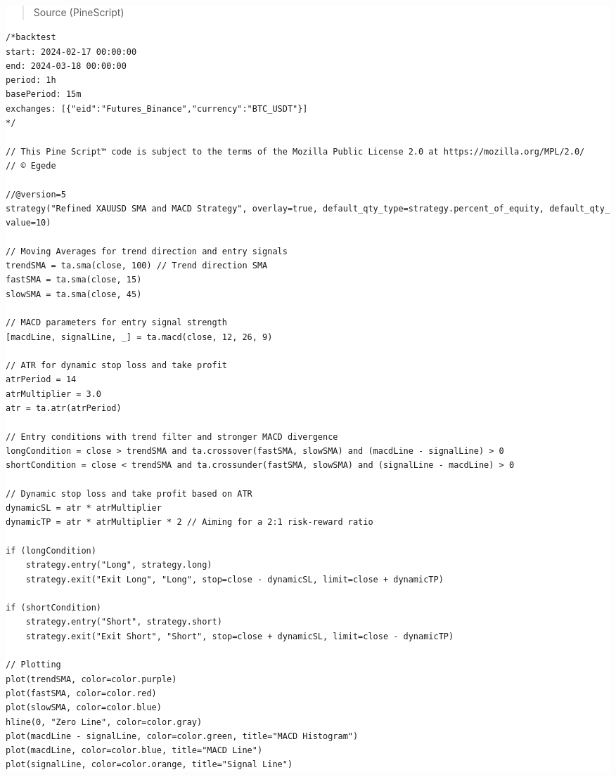

> Source (PineScript)

``` pinescript
/*backtest
start: 2024-02-17 00:00:00
end: 2024-03-18 00:00:00
period: 1h
basePeriod: 15m
exchanges: [{"eid":"Futures_Binance","currency":"BTC_USDT"}]
*/

// This Pine Script™ code is subject to the terms of the Mozilla Public License 2.0 at https://mozilla.org/MPL/2.0/
// © Egede

//@version=5
strategy("Refined XAUUSD SMA and MACD Strategy", overlay=true, default_qty_type=strategy.percent_of_equity, default_qty_value=10)

// Moving Averages for trend direction and entry signals
trendSMA = ta.sma(close, 100) // Trend direction SMA
fastSMA = ta.sma(close, 15)
slowSMA = ta.sma(close, 45)

// MACD parameters for entry signal strength
[macdLine, signalLine, _] = ta.macd(close, 12, 26, 9)

// ATR for dynamic stop loss and take profit
atrPeriod = 14
atrMultiplier = 3.0
atr = ta.atr(atrPeriod)

// Entry conditions with trend filter and stronger MACD divergence
longCondition = close > trendSMA and ta.crossover(fastSMA, slowSMA) and (macdLine - signalLine) > 0
shortCondition = close < trendSMA and ta.crossunder(fastSMA, slowSMA) and (signalLine - macdLine) > 0

// Dynamic stop loss and take profit based on ATR
dynamicSL = atr * atrMultiplier
dynamicTP = atr * atrMultiplier * 2 // Aiming for a 2:1 risk-reward ratio

if (longCondition)
    strategy.entry("Long", strategy.long)
    strategy.exit("Exit Long", "Long", stop=close - dynamicSL, limit=close + dynamicTP)

if (shortCondition)
    strategy.entry("Short", strategy.short)
    strategy.exit("Exit Short", "Short", stop=close + dynamicSL, limit=close - dynamicTP)

// Plotting
plot(trendSMA, color=color.purple)
plot(fastSMA, color=color.red)
plot(slowSMA, color=color.blue)
hline(0, "Zero Line", color=color.gray)
plot(macdLine - signalLine, color=color.green, title="MACD Histogram")
plot(macdLine, color=color.blue, title="MACD Line")
plot(signalLine, color=color.orange, title="Signal Line")

```
